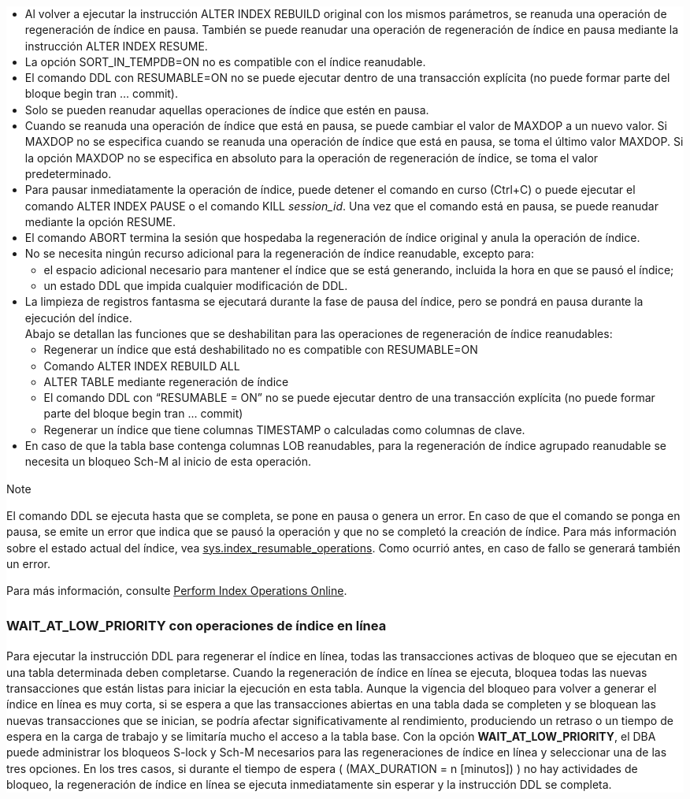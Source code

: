 -  Al volver a ejecutar la instrucción ALTER INDEX REBUILD original con los mismos parámetros, se reanuda una operación de regeneración de índice en pausa. También se puede reanudar una operación de regeneración de índice en pausa mediante la instrucción ALTER INDEX RESUME.
-  La opción SORT_IN_TEMPDB=ON no es compatible con el índice reanudable. 
-  El comando DDL con RESUMABLE=ON no se puede ejecutar dentro de una transacción explícita (no puede formar parte del bloque begin tran ... commit).
-  Solo se pueden reanudar aquellas operaciones de índice que estén en pausa.
-  Cuando se reanuda una operación de índice que está en pausa, se puede cambiar el valor de MAXDOP a un nuevo valor.  Si MAXDOP no se especifica cuando se reanuda una operación de índice que está en pausa, se toma el último valor MAXDOP. Si la opción MAXDOP no se especifica en absoluto para la operación de regeneración de índice, se toma el valor predeterminado.
- Para pausar inmediatamente la operación de índice, puede detener el comando en curso (Ctrl+C) o puede ejecutar el comando ALTER INDEX PAUSE o el comando KILL *session_id*. Una vez que el comando está en pausa, se puede reanudar mediante la opción RESUME.
-  El comando ABORT termina la sesión que hospedaba la regeneración de índice original y anula la operación de índice.  
-  No se necesita ningún recurso adicional para la regeneración de índice reanudable, excepto para:
   -    el espacio adicional necesario para mantener el índice que se está generando, incluida la hora en que se pausó el índice;
   -    un estado DDL que impida cualquier modificación de DDL.
-  La limpieza de registros fantasma se ejecutará durante la fase de pausa del índice, pero se pondrá en pausa durante la ejecución del índice.   
Abajo se detallan las funciones que se deshabilitan para las operaciones de regeneración de índice reanudables:
   -    Regenerar un índice que está deshabilitado no es compatible con RESUMABLE=ON
   -    Comando ALTER INDEX REBUILD ALL
   -    ALTER TABLE mediante regeneración de índice  
   -    El comando DDL con “RESUMABLE = ON” no se puede ejecutar dentro de una transacción explícita (no puede formar parte del bloque begin tran ... commit)
   -    Regenerar un índice que tiene columnas TIMESTAMP o calculadas como columnas de clave.
-   En caso de que la tabla base contenga columnas LOB reanudables, para la regeneración de índice agrupado reanudable se necesita un bloqueo Sch-M al inicio de esta operación. 

> [!NOTE]
> El comando DDL se ejecuta hasta que se completa, se pone en pausa o genera un error. En caso de que el comando se ponga en pausa, se emite un error que indica que se pausó la operación y que no se completó la creación de índice. Para más información sobre el estado actual del índice, vea [sys.index_resumable_operations](../../relational-databases/system-catalog-views/sys-index-resumable-operations.md). Como ocurrió antes, en caso de fallo se generará también un error. 

 Para más información, consulte [Perform Index Operations Online](../../relational-databases/indexes/perform-index-operations-online.md).  
  
 ### <a name="wait_at_low_priority-with-online-index-operations"></a>WAIT_AT_LOW_PRIORITY con operaciones de índice en línea  
  
 Para ejecutar la instrucción DDL para regenerar el índice en línea, todas las transacciones activas de bloqueo que se ejecutan en una tabla determinada deben completarse. Cuando la regeneración de índice en línea se ejecuta, bloquea todas las nuevas transacciones que están listas para iniciar la ejecución en esta tabla. Aunque la vigencia del bloqueo para volver a generar el índice en línea es muy corta, si se espera a que las transacciones abiertas en una tabla dada se completen y se bloquean las nuevas transacciones que se inician, se podría afectar significativamente al rendimiento, produciendo un retraso o un tiempo de espera en la carga de trabajo y se limitaría mucho el acceso a la tabla base. Con la opción **WAIT_AT_LOW_PRIORITY**, el DBA puede administrar los bloqueos S-lock y Sch-M necesarios para las regeneraciones de índice en línea y seleccionar una de las tres opciones. En los tres casos, si durante el tiempo de espera ( (MAX_DURATION = n [minutos]) ) no hay actividades de bloqueo, la regeneración de índice en línea se ejecuta inmediatamente sin esperar y la instrucción DDL se completa.  
  